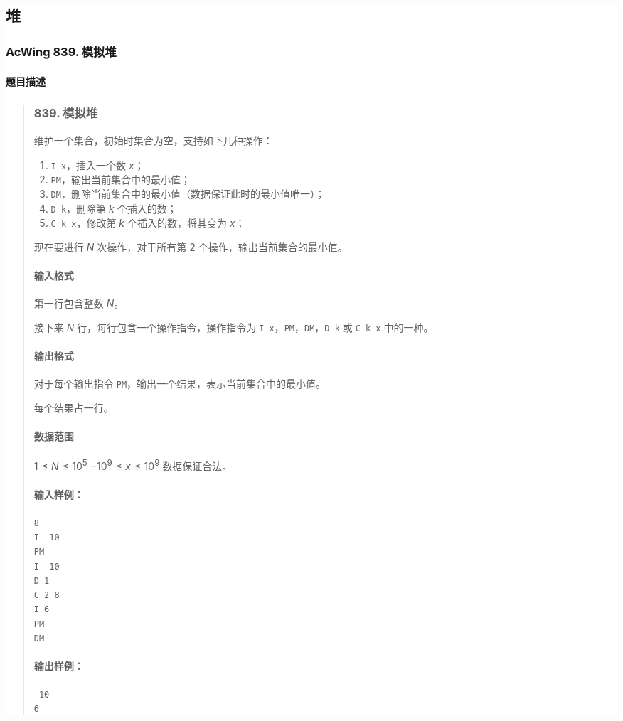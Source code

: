## 堆

### AcWing 839. 模拟堆

#### 题目描述

>### 839. 模拟堆
>
>维护一个集合，初始时集合为空，支持如下几种操作：
>
>1. `I x`，插入一个数 $x$；
>2. `PM`，输出当前集合中的最小值；
>3. `DM`，删除当前集合中的最小值（数据保证此时的最小值唯一）；
>4. `D k`，删除第 $k$ 个插入的数；
>5. `C k x`，修改第 $k$ 个插入的数，将其变为 $x$；
>
>现在要进行 $N$ 次操作，对于所有第 $2$ 个操作，输出当前集合的最小值。
>
>#### 输入格式
>
>第一行包含整数 $N$。
>
>接下来 $N$ 行，每行包含一个操作指令，操作指令为 `I x`，`PM`，`DM`，`D k` 或 `C k x` 中的一种。
>
>#### 输出格式
>
>对于每个输出指令 `PM`，输出一个结果，表示当前集合中的最小值。
>
>每个结果占一行。
>
>#### 数据范围
>
>$1≤N≤10^5$
>$−10^9≤x≤10^9$
>数据保证合法。
>
>#### 输入样例：
>
>```
>8
>I -10
>PM
>I -10
>D 1
>C 2 8
>I 6
>PM
>DM
>```
>
>#### 输出样例：
>
>```
>-10
>6
>```
